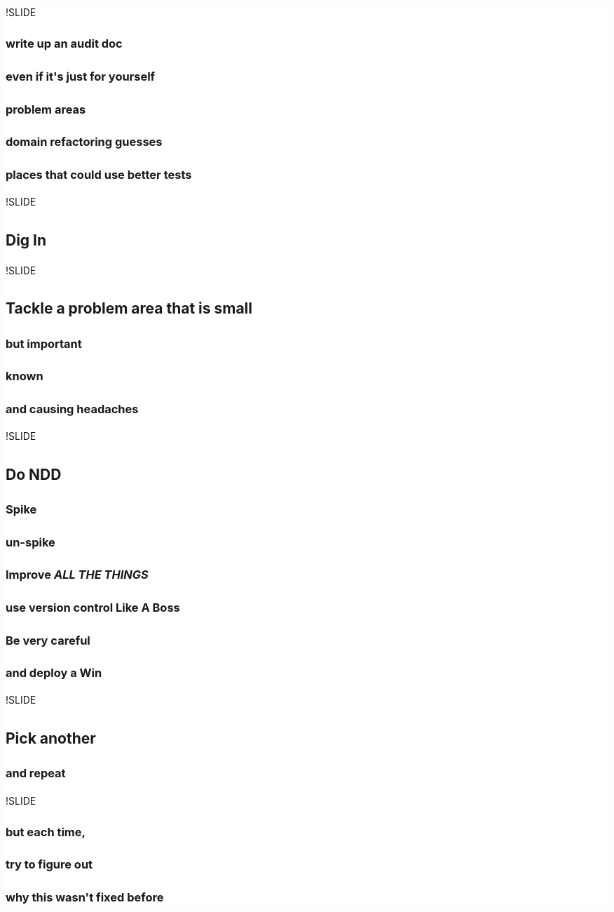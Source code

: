 !SLIDE

### write up an audit doc
### even if it's just for yourself
### problem areas
### domain refactoring guesses
### places that could use better tests

!SLIDE

## Dig In

!SLIDE

## Tackle a problem area that is small
### but important
### known
### and causing headaches

!SLIDE

## Do NDD
### Spike
### un-spike
### Improve *ALL THE THINGS*
### use version control Like A Boss
### Be very careful
### and deploy a Win

!SLIDE

## Pick another
### and repeat

!SLIDE

### but each time,
### try to figure out
### why this wasn't fixed before
